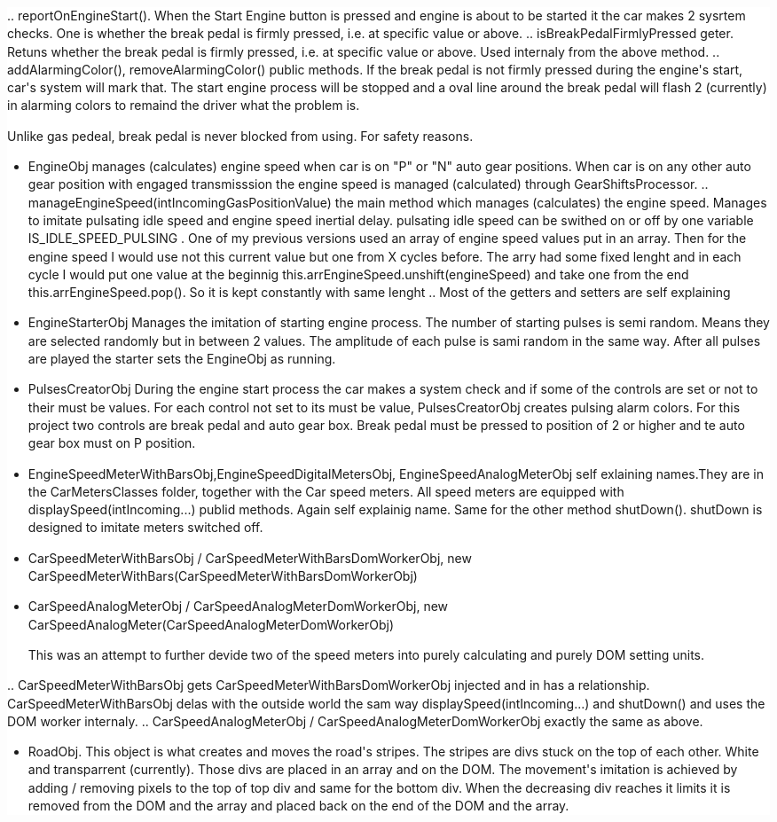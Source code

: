 .. reportOnEngineStart(). When the Start Engine button is pressed and engine is about to be started it the car makes 2 sysrtem checks. One is whether the break pedal is firmly pressed, i.e. at specific value or above.
.. isBreakPedalFirmlyPressed geter. Retuns whether the break pedal is firmly pressed, i.e. at specific value or above. Used internaly from the above method.
.. addAlarmingColor(), removeAlarmingColor() public methods. If the break pedal is not firmly pressed during the engine's start, car's system will mark that. The start engine process will be stopped and a oval line around the break pedal will flash 2 (currently) in alarming colors to remaind the driver what the problem is.

Unlike gas pedeal, break pedal is never blocked from using.  For safety reasons.                                                                                                                                                                                                  

- EngineObj manages (calculates) engine speed when car is on "P" or "N" auto gear positions. When car is on any other auto gear position with engaged transmisssion the engine speed is managed (calculated) through GearShiftsProcessor.
.. manageEngineSpeed(intIncomingGasPositionValue) the main method which manages (calculates) the engine speed. Manages to imitate pulsating idle speed and engine speed inertial delay. pulsating idle speed can be swithed on or off by one variable IS_IDLE_SPEED_PULSING .
One of my previous versions used an array of engine speed values put in an array. Then for the engine speed I would use not this current value but one from X cycles before. The arry had some fixed lenght and in each cycle I would put one value at the beginnig this.arrEngineSpeed.unshift(engineSpeed) and take one from the end this.arrEngineSpeed.pop(). So it is kept constantly with same lenght
 .. Most of the getters and setters are self explaining

- EngineStarterObj Manages the imitation of starting engine process. The number of starting pulses is semi random. Means they are selected randomly but in between 2 values. The amplitude of each pulse is sami random in the same way. After all pulses are played the starter sets the EngineObj as running.

- PulsesCreatorObj During the engine start process the car makes a system check and if some of the controls are set or not to their must be values. For each control not set to its must be value, PulsesCreatorObj creates pulsing alarm colors. For this project two controls are break pedal and auto gear box. Break pedal must be pressed to position of 2 or higher and te auto gear box must on P position.

- EngineSpeedMeterWithBarsObj,EngineSpeedDigitalMetersObj, EngineSpeedAnalogMeterObj self exlaining names.They are in the CarMetersClasses folder, together with the Car speed meters. All speed meters are equipped with displaySpeed(intIncoming...) publid methods. Again self explainig name.  Same for the other method shutDown(). shutDown is designed to imitate meters switched off.

- CarSpeedMeterWithBarsObj / CarSpeedMeterWithBarsDomWorkerObj, new CarSpeedMeterWithBars(CarSpeedMeterWithBarsDomWorkerObj)
- CarSpeedAnalogMeterObj / CarSpeedAnalogMeterDomWorkerObj, new CarSpeedAnalogMeter(CarSpeedAnalogMeterDomWorkerObj) 

   This was an attempt to further devide two of the speed meters into purely calculating and purely DOM setting units.

..  CarSpeedMeterWithBarsObj gets CarSpeedMeterWithBarsDomWorkerObj injected and in has a relationship. CarSpeedMeterWithBarsObj delas with the outside world the sam way  displaySpeed(intIncoming...) and shutDown() and uses the DOM worker internaly.
.. CarSpeedAnalogMeterObj / CarSpeedAnalogMeterDomWorkerObj exactly the same as above.

- RoadObj. This object is what creates and moves the road's stripes. The stripes are divs stuck on the top of each other. White and transparrent (currently). Those divs are placed in an array and on the DOM. The movement's imitation is achieved by adding / removing pixels to the top of top div and same for the bottom div. When the decreasing div reaches it limits it is removed from the DOM and the array and placed back on the end of the DOM and the array.
